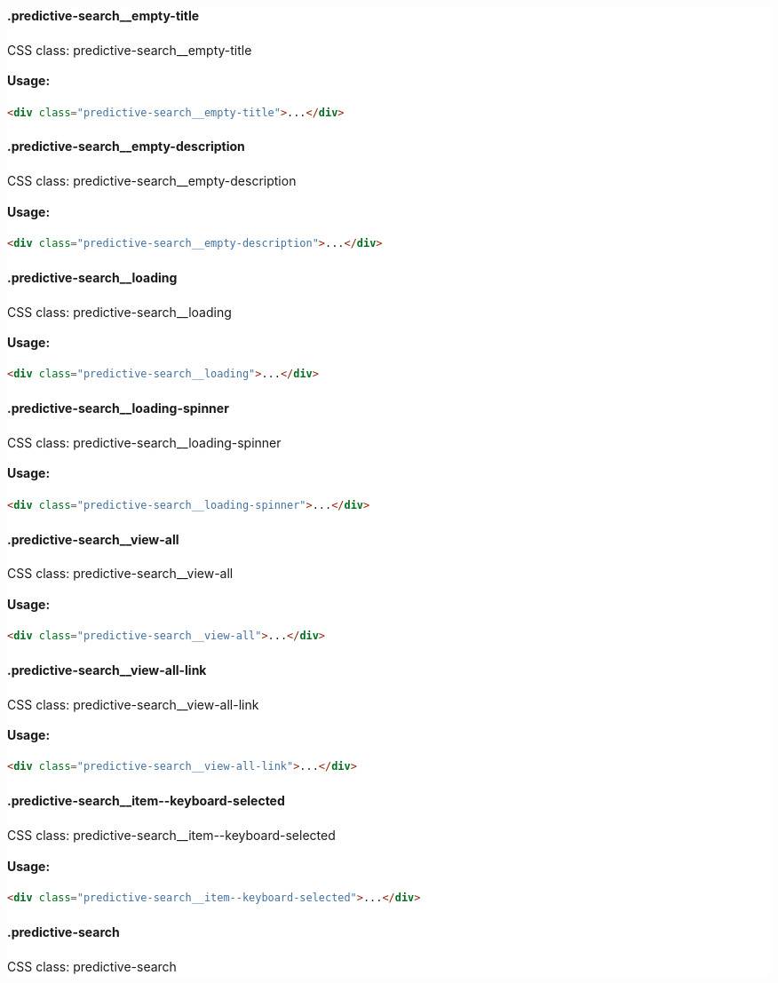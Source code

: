 #### .predictive-search__empty-title
CSS class: predictive-search__empty-title

**Usage:**
```html
<div class="predictive-search__empty-title">...</div>
```

#### .predictive-search__empty-description
CSS class: predictive-search__empty-description

**Usage:**
```html
<div class="predictive-search__empty-description">...</div>
```

#### .predictive-search__loading
CSS class: predictive-search__loading

**Usage:**
```html
<div class="predictive-search__loading">...</div>
```

#### .predictive-search__loading-spinner
CSS class: predictive-search__loading-spinner

**Usage:**
```html
<div class="predictive-search__loading-spinner">...</div>
```

#### .predictive-search__view-all
CSS class: predictive-search__view-all

**Usage:**
```html
<div class="predictive-search__view-all">...</div>
```

#### .predictive-search__view-all-link
CSS class: predictive-search__view-all-link

**Usage:**
```html
<div class="predictive-search__view-all-link">...</div>
```

#### .predictive-search__item--keyboard-selected
CSS class: predictive-search__item--keyboard-selected

**Usage:**
```html
<div class="predictive-search__item--keyboard-selected">...</div>
```

#### .predictive-search
CSS class: predictive-search
